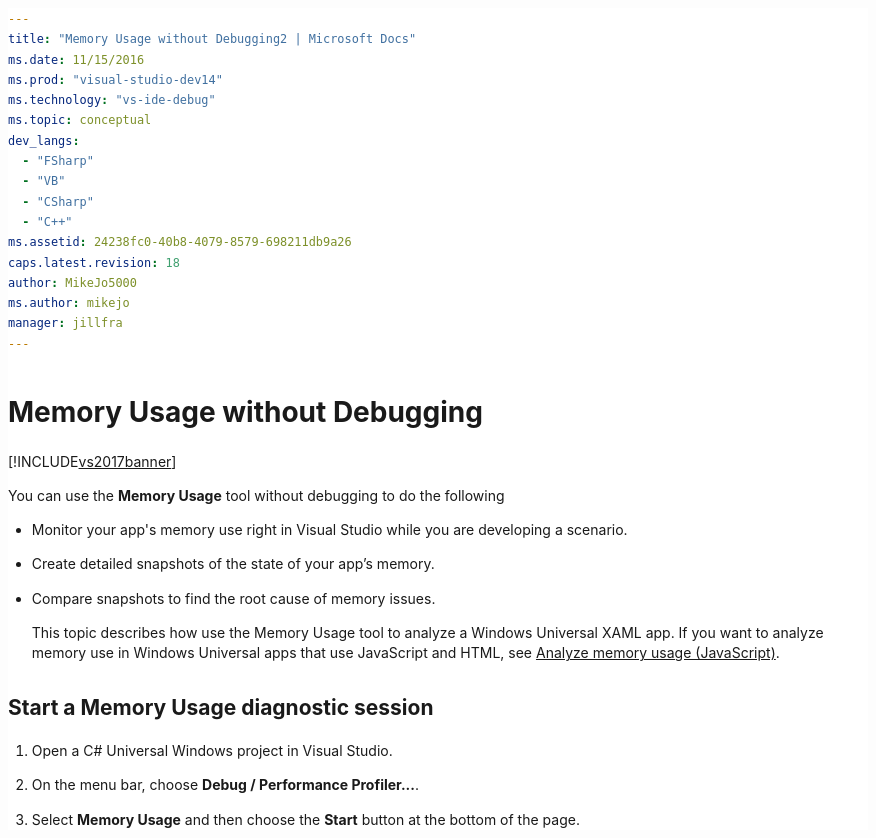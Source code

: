 ```yaml
---
title: "Memory Usage without Debugging2 | Microsoft Docs"
ms.date: 11/15/2016
ms.prod: "visual-studio-dev14"
ms.technology: "vs-ide-debug"
ms.topic: conceptual
dev_langs: 
  - "FSharp"
  - "VB"
  - "CSharp"
  - "C++"
ms.assetid: 24238fc0-40b8-4079-8579-698211db9a26
caps.latest.revision: 18
author: MikeJo5000
ms.author: mikejo
manager: jillfra
---
```

# Memory Usage without Debugging
[!INCLUDE[vs2017banner](../includes/vs2017banner.md)]

You can use the **Memory Usage** tool without debugging to do the following  
  
- Monitor your app's memory use right in Visual Studio while you are developing a scenario.  
  
- Create detailed snapshots of the state of your app’s memory.  
  
- Compare snapshots to find the root cause of memory issues.  
  
  This topic describes how use the Memory Usage tool to analyze a Windows Universal XAML app. If you want to analyze memory use in Windows Universal apps that use JavaScript and HTML, see [Analyze memory usage (JavaScript)](http://msdn.microsoft.com/library/windows/apps/jj819176.aspx).  
  
##  <a name="BKMK_Start_a_Memory_Usage_diagnostic_session"></a> Start a Memory Usage diagnostic session  
  
1. Open a C# Universal Windows project in Visual Studio.  
  
2. On the menu bar, choose  **Debug / Performance Profiler...**.  
  
3. Select **Memory Usage** and then choose the **Start** button at the bottom of the page.  
  